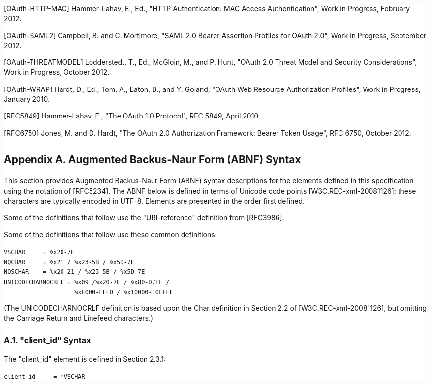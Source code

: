 [OAuth-HTTP-MAC]
           Hammer-Lahav, E., Ed., "HTTP Authentication: MAC Access
           Authentication", Work in Progress, February 2012.

[OAuth-SAML2]
           Campbell, B. and C. Mortimore, "SAML 2.0 Bearer Assertion
           Profiles for OAuth 2.0", Work in Progress, September 2012.

[OAuth-THREATMODEL]
           Lodderstedt, T., Ed., McGloin, M., and P. Hunt, "OAuth 2.0
           Threat Model and Security Considerations", Work
           in Progress, October 2012.

[OAuth-WRAP]
           Hardt, D., Ed., Tom, A., Eaton, B., and Y. Goland, "OAuth
           Web Resource Authorization Profiles", Work in Progress,
           January 2010.

[RFC5849]  Hammer-Lahav, E., "The OAuth 1.0 Protocol", RFC 5849,
           April 2010.

[RFC6750]  Jones, M. and D. Hardt, "The OAuth 2.0 Authorization
           Framework: Bearer Token Usage", RFC 6750, October 2012.

## Appendix A.  Augmented Backus-Naur Form (ABNF) Syntax

This section provides Augmented Backus-Naur Form (ABNF) syntax
descriptions for the elements defined in this specification using the
notation of [RFC5234].  The ABNF below is defined in terms of Unicode
code points [W3C.REC-xml-20081126]; these characters are typically
encoded in UTF-8.  Elements are presented in the order first defined.

Some of the definitions that follow use the "URI-reference"
definition from [RFC3986].

Some of the definitions that follow use these common definitions:

    VSCHAR     = %x20-7E
    NQCHAR     = %x21 / %x23-5B / %x5D-7E
    NQSCHAR    = %x20-21 / %x23-5B / %x5D-7E
    UNICODECHARNOCRLF = %x09 /%x20-7E / %x80-D7FF /
                        %xE000-FFFD / %x10000-10FFFF

(The UNICODECHARNOCRLF definition is based upon the Char definition
in Section 2.2 of [W3C.REC-xml-20081126], but omitting the Carriage
Return and Linefeed characters.)

### A.1.  "client_id" Syntax

The "client_id" element is defined in Section 2.3.1:

    client-id     = *VSCHAR

